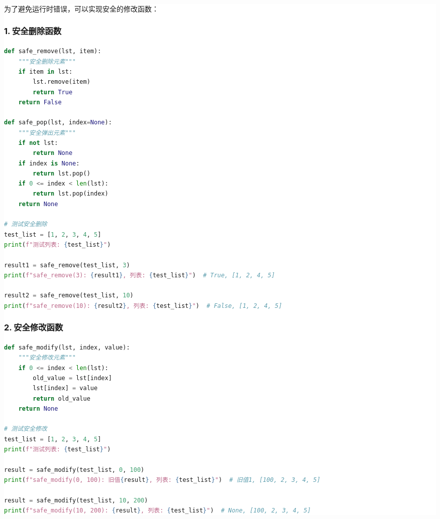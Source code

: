 为了避免运行时错误，可以实现安全的修改函数：

### 1. 安全删除函数

```python
def safe_remove(lst, item):
    """安全删除元素"""
    if item in lst:
        lst.remove(item)
        return True
    return False

def safe_pop(lst, index=None):
    """安全弹出元素"""
    if not lst:
        return None
    if index is None:
        return lst.pop()
    if 0 <= index < len(lst):
        return lst.pop(index)
    return None

# 测试安全删除
test_list = [1, 2, 3, 4, 5]
print(f"测试列表: {test_list}")

result1 = safe_remove(test_list, 3)
print(f"safe_remove(3): {result1}, 列表: {test_list}")  # True, [1, 2, 4, 5]

result2 = safe_remove(test_list, 10)
print(f"safe_remove(10): {result2}, 列表: {test_list}")  # False, [1, 2, 4, 5]
```

### 2. 安全修改函数

```python
def safe_modify(lst, index, value):
    """安全修改元素"""
    if 0 <= index < len(lst):
        old_value = lst[index]
        lst[index] = value
        return old_value
    return None

# 测试安全修改
test_list = [1, 2, 3, 4, 5]
print(f"测试列表: {test_list}")

result = safe_modify(test_list, 0, 100)
print(f"safe_modify(0, 100): 旧值{result}, 列表: {test_list}")  # 旧值1, [100, 2, 3, 4, 5]

result = safe_modify(test_list, 10, 200)
print(f"safe_modify(10, 200): {result}, 列表: {test_list}")  # None, [100, 2, 3, 4, 5]
```
